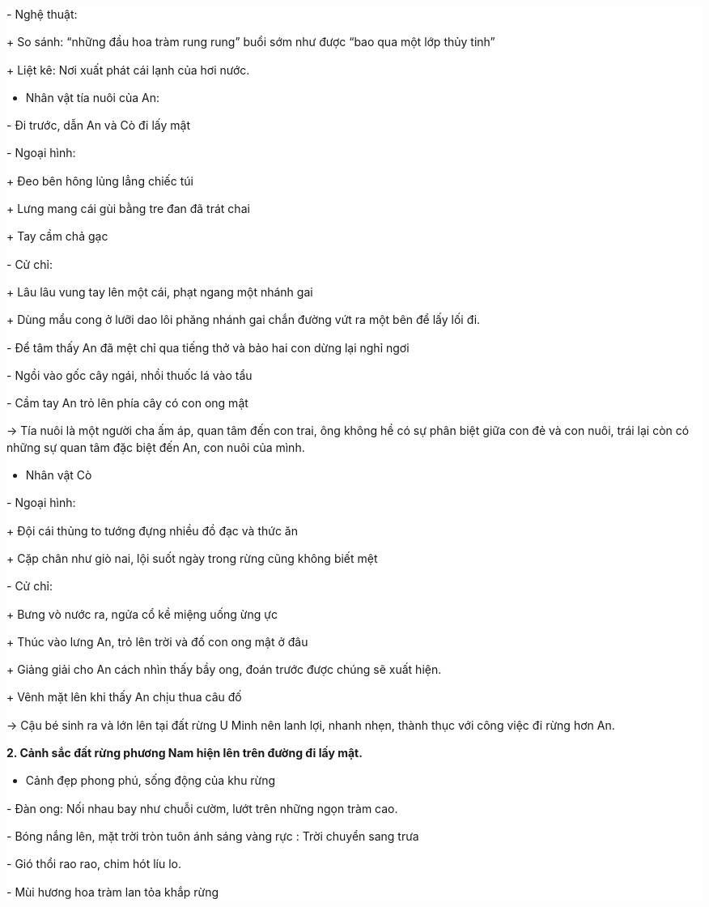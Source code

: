 \- Nghệ thuật: 

\+ So sánh: “những đầu hoa tràm rung rung” buổi sớm như được “bao qua một lớp thủy tinh”

\+ Liệt kê: Nơi xuất phát cái lạnh của hơi nước.

* Nhân vật tía nuôi của An:

\- Đi trước, dẫn An và Cò đi lấy mật

\- Ngoại hình:

\+ Đeo bên hông lủng lẳng chiếc túi

\+ Lưng mang cái gùi bằng tre đan đã trát chai

\+ Tay cầm chả gạc

\- Cử chỉ:

\+ Lâu lâu vung tay lên một cái, phạt ngang một nhánh gai 

\+ Dùng mẩu cong ở lưỡi dao lôi phăng nhánh gai chắn đường vứt ra một bên để lấy lối đi.

\- Để tâm thấy An đã mệt chỉ qua tiếng thở và bảo hai con dừng lại nghỉ ngơi

\- Ngồi vào gốc cây ngái, nhồi thuốc lá vào tẩu

\- Cầm tay An trỏ lên phía cây có con ong mật

→ Tía nuôi là một người cha ấm áp, quan tâm đến con trai, ông không hề có sự phân biệt giữa con đẻ và con nuôi, trái lại còn có những sự quan tâm đặc biệt đến An, con nuôi của mình.

* Nhân vật Cò

\- Ngoại hình:

\+ Đội cái thủng to tướng đựng nhiều đồ đạc và thức ăn

\+ Cặp chân như giò nai, lội suốt ngày trong rừng cũng không biết mệt

\- Cử chỉ:

\+ Bưng vò nước ra, ngửa cổ kề miệng uống ừng ực

\+ Thúc vào lưng An, trỏ lên trời và đố con ong mật ở đâu

\+ Giảng giải cho An cách nhìn thấy bầy ong, đoán trước được chúng sẽ xuất hiện.

\+ Vênh mặt lên khi thấy An chịu thua câu đố

→ Cậu bé sinh ra và lớn lên tại đất rừng U Minh nên lanh lợi, nhanh nhẹn, thành thục với công việc đi rừng hơn An. 

**2\. Cảnh sắc đất rừng phương Nam hiện lên trên đường đi lấy mật.**

* Cảnh đẹp phong phú, sống động của khu rừng

\- Đàn ong: Nối nhau bay như chuỗi cườm, lướt trên những ngọn tràm cao.

\- Bóng nắng lên, mặt trời tròn tuôn ánh sáng vàng rực : Trời chuyển sang trưa

\- Gió thổi rao rao, chim hót líu lo.

\- Mùi hương hoa tràm lan tỏa khắp rừng
